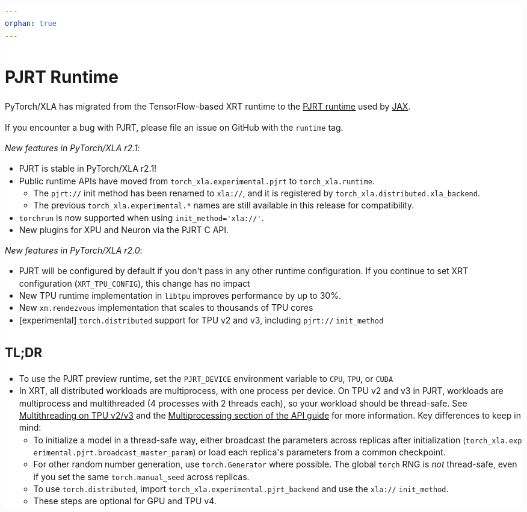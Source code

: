 ```yaml
---
orphan: true
---
```


# PJRT Runtime

PyTorch/XLA has migrated from the TensorFlow-based XRT runtime to the
[PJRT runtime](https://github.com/openxla/xla/tree/main/xla/pjrt) used
by [JAX](https://github.com/google/jax).

If you encounter a bug with PJRT, please file an issue on GitHub with
the `runtime` tag.

*New features in PyTorch/XLA r2.1*:

-   PJRT is stable in PyTorch/XLA r2.1!
-   Public runtime APIs have moved from `torch_xla.experimental.pjrt` to
    `torch_xla.runtime`.
    -   The `pjrt://` init method has been renamed to `xla://`, and it
        is registered by `torch_xla.distributed.xla_backend`.
    -   The previous `torch_xla.experimental.*` names are still
        available in this release for compatibility.
-   `torchrun` is now supported when using `init_method='xla://'`.
-   New plugins for XPU and Neuron via the PJRT C API.

*New features in PyTorch/XLA r2.0*:

-   PJRT will be configured by default if you don't pass in any other
    runtime configuration. If you continue to set XRT configuration
    (`XRT_TPU_CONFIG`), this change has no impact
-   New TPU runtime implementation in `libtpu` improves performance by
    up to 30%.
-   New `xm.rendezvous` implementation that scales to thousands of TPU
    cores
-   \[experimental\] `torch.distributed` support for TPU v2 and v3,
    including `pjrt://` `init_method`

## TL;DR

-   To use the PJRT preview runtime, set the `PJRT_DEVICE` environment
    variable to `CPU`, `TPU`, or `CUDA`
-   In XRT, all distributed workloads are multiprocess, with one process
    per device. On TPU v2 and v3 in PJRT, workloads are multiprocess and
    multithreaded (4 processes with 2 threads each), so your workload
    should be thread-safe. See [Multithreading on TPU
    v2/v3](multithreading-on-tpu-v2v3) and the [Multiprocessing section
    of the API
    guide](https://github.com/pytorch/xla/blob/master/API_GUIDE.md#running-on-multiple-xla-devices-with-multi-processing)
    for more information. Key differences to keep in mind:
    -   To initialize a model in a thread-safe way, either broadcast the
        parameters across replicas after initialization
        (`torch_xla.experimental.pjrt.broadcast_master_param`) or load
        each replica's parameters from a common checkpoint.
    -   For other random number generation, use `torch.Generator` where
        possible. The global `torch` RNG is *not* thread-safe, even if
        you set the same `torch.manual_seed` across replicas.
    -   To use `torch.distributed`, import
        `torch_xla.experimental.pjrt_backend` and use the `xla://`
        `init_method`.
    -   These steps are optional for GPU and TPU v4.
